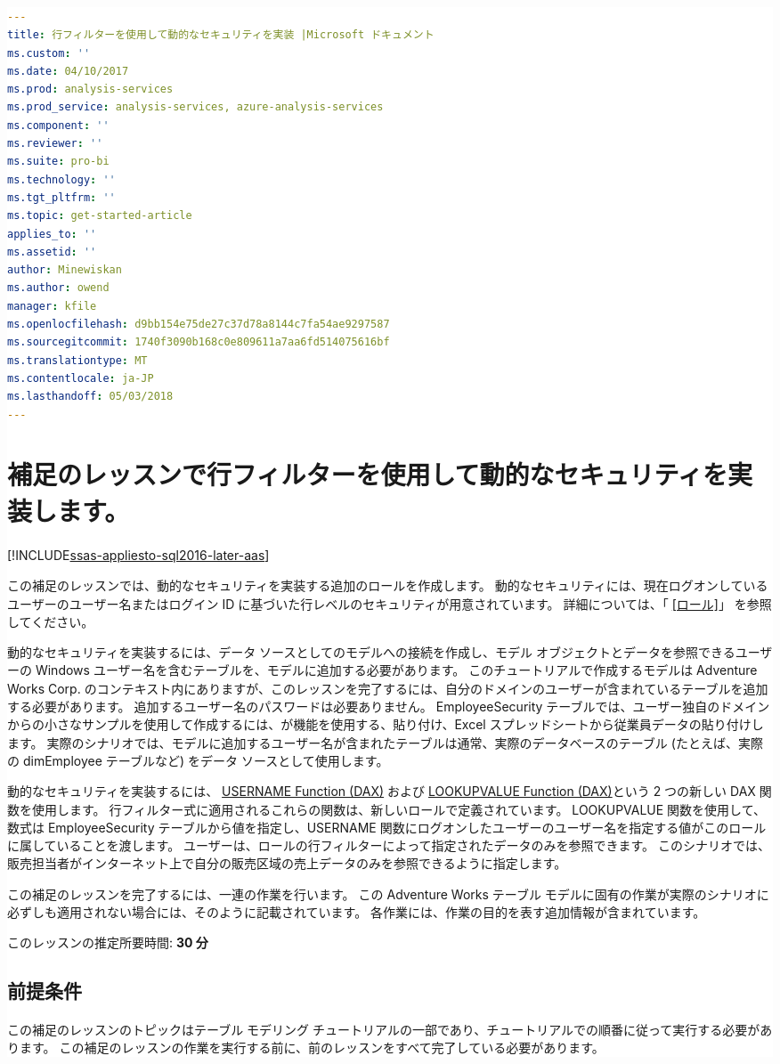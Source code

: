```yaml
---
title: 行フィルターを使用して動的なセキュリティを実装 |Microsoft ドキュメント
ms.custom: ''
ms.date: 04/10/2017
ms.prod: analysis-services
ms.prod_service: analysis-services, azure-analysis-services
ms.component: ''
ms.reviewer: ''
ms.suite: pro-bi
ms.technology: ''
ms.tgt_pltfrm: ''
ms.topic: get-started-article
applies_to: ''
ms.assetid: ''
author: Minewiskan
ms.author: owend
manager: kfile
ms.openlocfilehash: d9bb154e75de27c37d78a8144c7fa54ae9297587
ms.sourcegitcommit: 1740f3090b168c0e809611a7aa6fd514075616bf
ms.translationtype: MT
ms.contentlocale: ja-JP
ms.lasthandoff: 05/03/2018
---
```

# <a name="supplemental-lesson---implement-dynamic-security-by-using-row-filters"></a>補足のレッスンで行フィルターを使用して動的なセキュリティを実装します。
[!INCLUDE[ssas-appliesto-sql2016-later-aas](../includes/ssas-appliesto-sql2016-later-aas.md)]

この補足のレッスンでは、動的なセキュリティを実装する追加のロールを作成します。 動的なセキュリティには、現在ログオンしているユーザーのユーザー名またはログイン ID に基づいた行レベルのセキュリティが用意されています。 詳細については、「 [[ロール]](../analysis-services/tabular-models/roles-ssas-tabular.md)」 を参照してください。  
  
動的なセキュリティを実装するには、データ ソースとしてのモデルへの接続を作成し、モデル オブジェクトとデータを参照できるユーザーの Windows ユーザー名を含むテーブルを、モデルに追加する必要があります。 このチュートリアルで作成するモデルは Adventure Works Corp. のコンテキスト内にありますが、このレッスンを完了するには、自分のドメインのユーザーが含まれているテーブルを追加する必要があります。 追加するユーザー名のパスワードは必要ありません。 EmployeeSecurity テーブルでは、ユーザー独自のドメインからの小さなサンプルを使用して作成するには、が機能を使用する、貼り付け、Excel スプレッドシートから従業員データの貼り付けします。 実際のシナリオでは、モデルに追加するユーザー名が含まれたテーブルは通常、実際のデータベースのテーブル (たとえば、実際の dimEmployee テーブルなど) をデータ ソースとして使用します。  
  
動的なセキュリティを実装するには、 [USERNAME Function (DAX)](http://msdn.microsoft.com/en-us/22dddc4b-1648-4c89-8c93-f1151162b93f) および [LOOKUPVALUE Function (DAX)](http://msdn.microsoft.com/en-us/73a51c4d-131c-4c33-a139-b1342d10caab)という 2 つの新しい DAX 関数を使用します。 行フィルター式に適用されるこれらの関数は、新しいロールで定義されています。 LOOKUPVALUE 関数を使用して、数式は EmployeeSecurity テーブルから値を指定し、USERNAME 関数にログオンしたユーザーのユーザー名を指定する値がこのロールに属していることを渡します。 ユーザーは、ロールの行フィルターによって指定されたデータのみを参照できます。 このシナリオでは、販売担当者がインターネット上で自分の販売区域の売上データのみを参照できるように指定します。  
  
この補足のレッスンを完了するには、一連の作業を行います。 この Adventure Works テーブル モデルに固有の作業が実際のシナリオに必ずしも適用されない場合には、そのように記載されています。 各作業には、作業の目的を表す追加情報が含まれています。  
  
このレッスンの推定所要時間: **30 分**  
  
## <a name="prerequisites"></a>前提条件  
この補足のレッスンのトピックはテーブル モデリング チュートリアルの一部であり、チュートリアルでの順番に従って実行する必要があります。 この補足のレッスンの作業を実行する前に、前のレッスンをすべて完了している必要があります。  
  